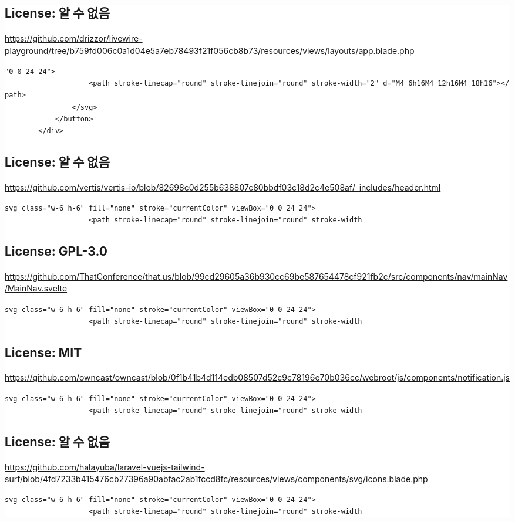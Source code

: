 
## License: 알 수 없음
https://github.com/drizzor/livewire-playground/tree/b759fd006c0a1d04e5a7eb78493f21f056cb8b73/resources/views/layouts/app.blade.php

```
"0 0 24 24">
                    <path stroke-linecap="round" stroke-linejoin="round" stroke-width="2" d="M4 6h16M4 12h16M4 18h16"></path>
                </svg>
            </button>
        </div>
```


## License: 알 수 없음
https://github.com/vertis/vertis-io/blob/82698c0d255b638807c80bbdf03c18d2c4e508af/_includes/header.html

```
svg class="w-6 h-6" fill="none" stroke="currentColor" viewBox="0 0 24 24">
                    <path stroke-linecap="round" stroke-linejoin="round" stroke-width
```


## License: GPL-3.0
https://github.com/ThatConference/that.us/blob/99cd29605a36b930cc69be587654478cf921fb2c/src/components/nav/mainNav/MainNav.svelte

```
svg class="w-6 h-6" fill="none" stroke="currentColor" viewBox="0 0 24 24">
                    <path stroke-linecap="round" stroke-linejoin="round" stroke-width
```


## License: MIT
https://github.com/owncast/owncast/blob/0f1b41b4d114edb08507d52c9c78196e70b036cc/webroot/js/components/notification.js

```
svg class="w-6 h-6" fill="none" stroke="currentColor" viewBox="0 0 24 24">
                    <path stroke-linecap="round" stroke-linejoin="round" stroke-width
```


## License: 알 수 없음
https://github.com/halayuba/laravel-vuejs-tailwind-surf/blob/4fd7233b415476cb27396a90abfac2ab1fccd8fc/resources/views/components/svg/icons.blade.php

```
svg class="w-6 h-6" fill="none" stroke="currentColor" viewBox="0 0 24 24">
                    <path stroke-linecap="round" stroke-linejoin="round" stroke-width
```
